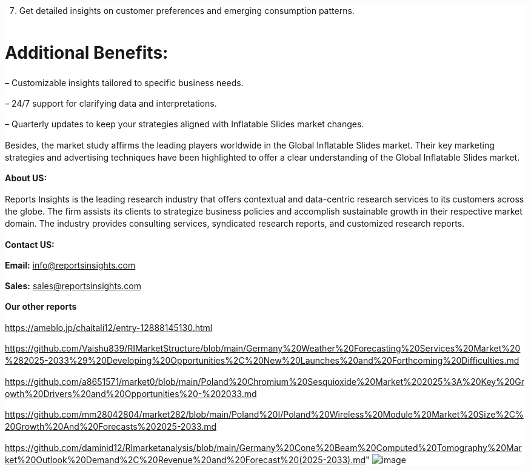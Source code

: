 7. Get detailed insights on customer preferences and emerging consumption patterns.

# <strong>Additional Benefits:</strong>

– Customizable insights tailored to specific business needs.

– 24/7 support for clarifying data and interpretations.

– Quarterly updates to keep your strategies aligned with Inflatable Slides market changes.

Besides, the market study affirms the leading players worldwide in the Global Inflatable Slides market. Their key marketing strategies and advertising techniques have been highlighted to offer a clear understanding of the Global Inflatable Slides market.

<strong><strong>About US</strong>:</strong>

Reports Insights is the leading research industry that offers contextual and data-centric research services to its customers across the globe. The firm assists its clients to strategize business policies and accomplish sustainable growth in their respective market domain. The industry provides consulting services, syndicated research reports, and customized research reports.

<strong>Contact US:</strong>

<p class=><b>Email:</b> <a href=mailto:info@reportsinsights.com>info@reportsinsights.com</a></p>
<p class=><b>Sales:</b> <a href=mailto:sales@reportsinsights.com>sales@reportsinsights.com</a></p>

<strong>Our other reports</strong>

<a href=https://ameblo.jp/chaitali12/entry-12888145130.html>https://ameblo.jp/chaitali12/entry-12888145130.html</a>

<a href=https://github.com/Vaishu839/RIMarketStructure/blob/main/Germany%20Weather%20Forecasting%20Services%20Market%20%282025-2033%29%20Developing%20Opportunities%2C%20New%20Launches%20and%20Forthcoming%20Difficulties.md>https://github.com/Vaishu839/RIMarketStructure/blob/main/Germany%20Weather%20Forecasting%20Services%20Market%20%282025-2033%29%20Developing%20Opportunities%2C%20New%20Launches%20and%20Forthcoming%20Difficulties.md</a>

<a href=https://github.com/a8651571/market0/blob/main/Poland%20Chromium%20Sesquioxide%20Market%202025%3A%20Key%20Growth%20Drivers%20and%20Opportunities%20-%202033.md>https://github.com/a8651571/market0/blob/main/Poland%20Chromium%20Sesquioxide%20Market%202025%3A%20Key%20Growth%20Drivers%20and%20Opportunities%20-%202033.md</a>

<a href=https://github.com/mm28042804/market282/blob/main/Poland%20I/Poland%20Wireless%20Module%20Market%20Size%2C%20Growth%20And%20Forecasts%202025-2033.md>https://github.com/mm28042804/market282/blob/main/Poland%20I/Poland%20Wireless%20Module%20Market%20Size%2C%20Growth%20And%20Forecasts%202025-2033.md</a>

<a href=https://github.com/daminid12/RImarketanalysis/blob/main/Germany%20Cone%20Beam%20Computed%20Tomography%20Market%20Outlook%20Demand%2C%20Revenue%20and%20Forecast%20(2025-2033).md>https://github.com/daminid12/RImarketanalysis/blob/main/Germany%20Cone%20Beam%20Computed%20Tomography%20Market%20Outlook%20Demand%2C%20Revenue%20and%20Forecast%20(2025-2033).md</a>"
![image](https://github.com/user-attachments/assets/cdd5eea1-24ac-426e-a88c-c7293930ed39)
